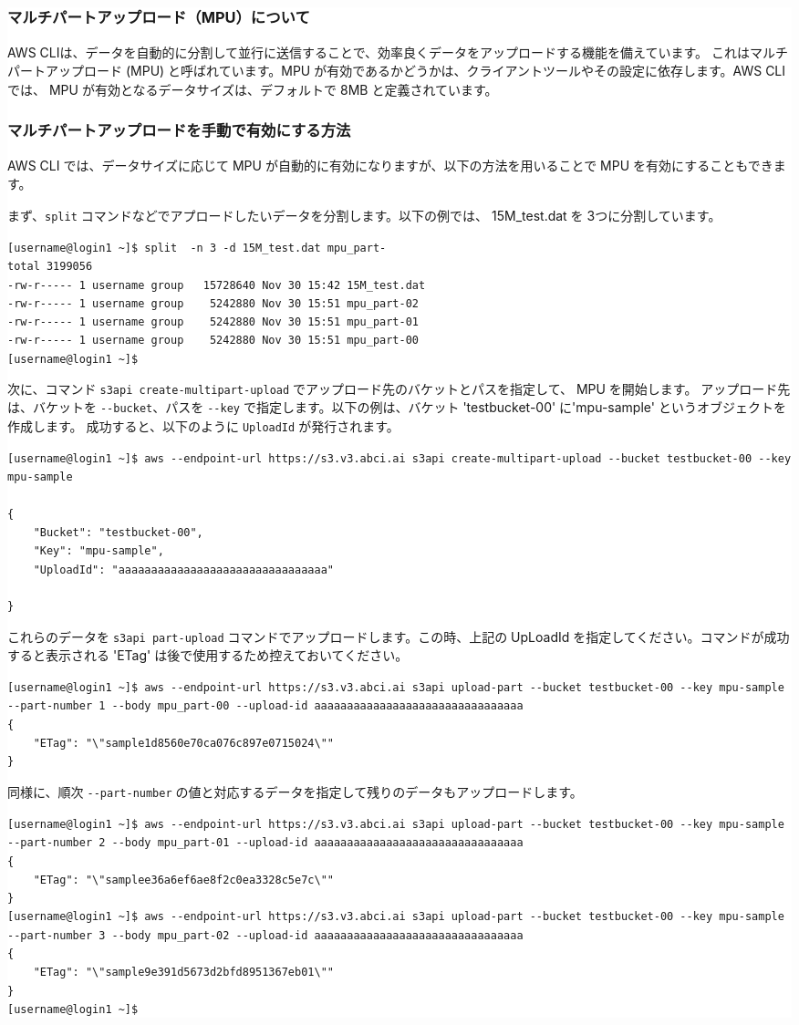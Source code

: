 ### マルチパートアップロード（MPU）について

AWS CLIは、データを自動的に分割して並行に送信することで、効率良くデータをアップロードする機能を備えています。
これはマルチパートアップロード (MPU) と呼ばれています。MPU が有効であるかどうかは、クライアントツールやその設定に依存します。AWS CLI では、
MPU が有効となるデータサイズは、デフォルトで 8MB と定義されています。

### マルチパートアップロードを手動で有効にする方法

AWS CLI では、データサイズに応じて MPU が自動的に有効になりますが、以下の方法を用いることで MPU を有効にすることもできます。

まず、`split` コマンドなどでアプロードしたいデータを分割します。以下の例では、 15M_test.dat を 3つに分割しています。

```
[username@login1 ~]$ split  -n 3 -d 15M_test.dat mpu_part-
total 3199056
-rw-r----- 1 username group   15728640 Nov 30 15:42 15M_test.dat
-rw-r----- 1 username group    5242880 Nov 30 15:51 mpu_part-02
-rw-r----- 1 username group    5242880 Nov 30 15:51 mpu_part-01
-rw-r----- 1 username group    5242880 Nov 30 15:51 mpu_part-00
[username@login1 ~]$
```

次に、コマンド `s3api create-multipart-upload` でアップロード先のバケットとパスを指定して、 MPU を開始します。
アップロード先は、バケットを `--bucket`、パスを `--key` で指定します。以下の例は、バケット 'testbucket-00' に'mpu-sample' というオブジェクトを作成します。
成功すると、以下のように `UploadId` が発行されます。
```
[username@login1 ~]$ aws --endpoint-url https://s3.v3.abci.ai s3api create-multipart-upload --bucket testbucket-00 --key mpu-sample

{
    "Bucket": "testbucket-00",
    "Key": "mpu-sample",
    "UploadId": "aaaaaaaaaaaaaaaaaaaaaaaaaaaaaaaa"

} 
```

これらのデータを `s3api part-upload` コマンドでアップロードします。この時、上記の UpLoadId を指定してください。コマンドが成功すると表示される 'ETag' は後で使用するため控えておいてください。

```
[username@login1 ~]$ aws --endpoint-url https://s3.v3.abci.ai s3api upload-part --bucket testbucket-00 --key mpu-sample --part-number 1 --body mpu_part-00 --upload-id aaaaaaaaaaaaaaaaaaaaaaaaaaaaaaaa
{
    "ETag": "\"sample1d8560e70ca076c897e0715024\""
}
```

同様に、順次 `--part-number` の値と対応するデータを指定して残りのデータもアップロードします。

```
[username@login1 ~]$ aws --endpoint-url https://s3.v3.abci.ai s3api upload-part --bucket testbucket-00 --key mpu-sample --part-number 2 --body mpu_part-01 --upload-id aaaaaaaaaaaaaaaaaaaaaaaaaaaaaaaa
{
    "ETag": "\"samplee36a6ef6ae8f2c0ea3328c5e7c\""
}
[username@login1 ~]$ aws --endpoint-url https://s3.v3.abci.ai s3api upload-part --bucket testbucket-00 --key mpu-sample --part-number 3 --body mpu_part-02 --upload-id aaaaaaaaaaaaaaaaaaaaaaaaaaaaaaaa
{
    "ETag": "\"sample9e391d5673d2bfd8951367eb01\""
}
[username@login1 ~]$
```
